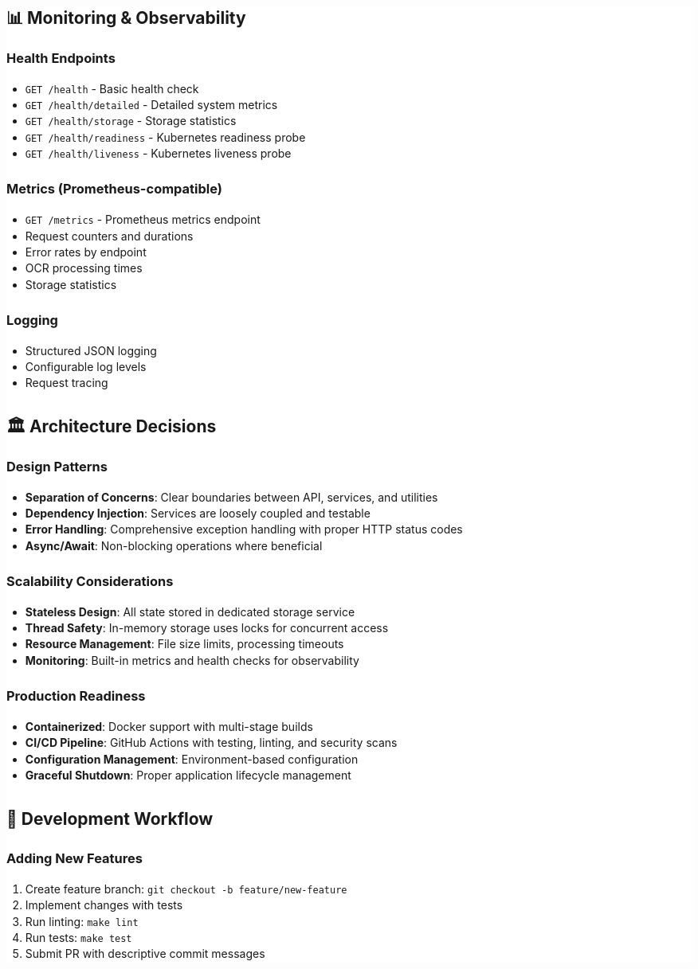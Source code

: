 ## 📊 Monitoring & Observability

### Health Endpoints
- `GET /health` - Basic health check
- `GET /health/detailed` - Detailed system metrics
- `GET /health/storage` - Storage statistics
- `GET /health/readiness` - Kubernetes readiness probe
- `GET /health/liveness` - Kubernetes liveness probe

### Metrics (Prometheus-compatible)
- `GET /metrics` - Prometheus metrics endpoint
- Request counters and durations
- Error rates by endpoint
- OCR processing times
- Storage statistics

### Logging
- Structured JSON logging
- Configurable log levels
- Request tracing

## 🏛️ Architecture Decisions

### Design Patterns
- **Separation of Concerns**: Clear boundaries between API, services, and utilities
- **Dependency Injection**: Services are loosely coupled and testable
- **Error Handling**: Comprehensive exception handling with proper HTTP status codes
- **Async/Await**: Non-blocking operations where beneficial

### Scalability Considerations
- **Stateless Design**: All state stored in dedicated storage service
- **Thread Safety**: In-memory storage uses locks for concurrent access
- **Resource Management**: File size limits, processing timeouts
- **Monitoring**: Built-in metrics and health checks for observability

### Production Readiness
- **Containerized**: Docker support with multi-stage builds
- **CI/CD Pipeline**: GitHub Actions with testing, linting, and security scans
- **Configuration Management**: Environment-based configuration
- **Graceful Shutdown**: Proper application lifecycle management

## 🔄 Development Workflow

### Adding New Features
1. Create feature branch: `git checkout -b feature/new-feature`
2. Implement changes with tests
3. Run linting: `make lint`
4. Run tests: `make test`
5. Submit PR with descriptive commit messages
